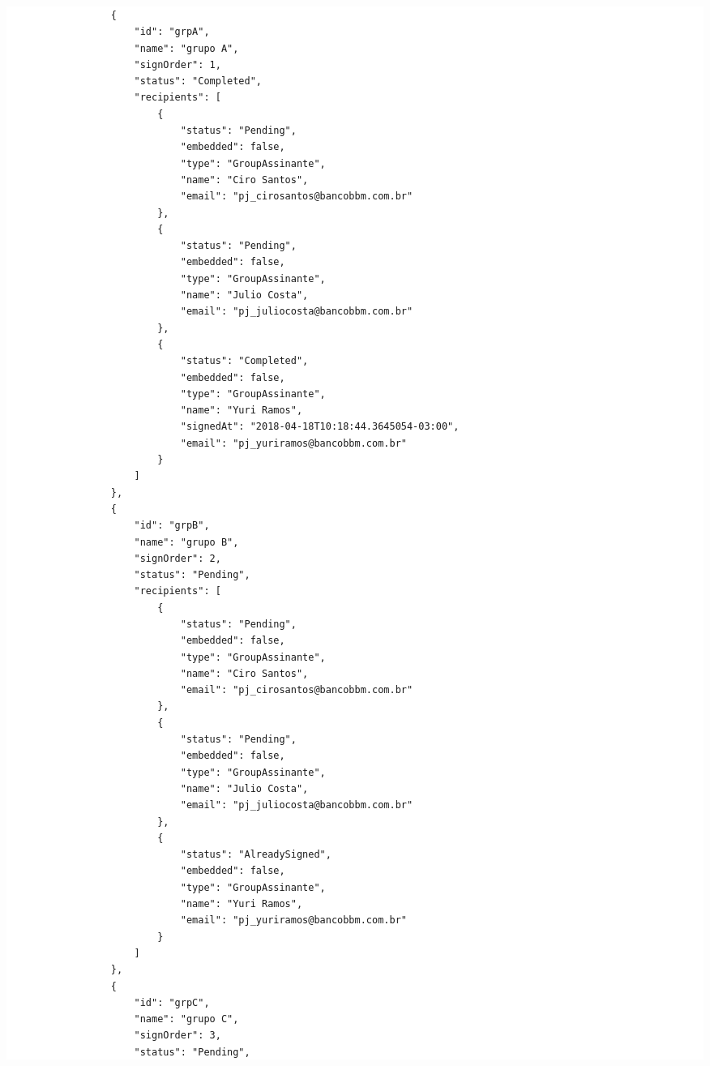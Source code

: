                       {
                          "id": "grpA",
                          "name": "grupo A",
                          "signOrder": 1,
                          "status": "Completed",
                          "recipients": [
                              {
                                  "status": "Pending",
                                  "embedded": false,
                                  "type": "GroupAssinante",
                                  "name": "Ciro Santos",
                                  "email": "pj_cirosantos@bancobbm.com.br"
                              },
                              {
                                  "status": "Pending",
                                  "embedded": false,
                                  "type": "GroupAssinante",
                                  "name": "Julio Costa",
                                  "email": "pj_juliocosta@bancobbm.com.br"
                              },
                              {
                                  "status": "Completed",
                                  "embedded": false,
                                  "type": "GroupAssinante",
                                  "name": "Yuri Ramos",
                                  "signedAt": "2018-04-18T10:18:44.3645054-03:00",
                                  "email": "pj_yuriramos@bancobbm.com.br"
                              }
                          ]
                      },
                      {
                          "id": "grpB",
                          "name": "grupo B",
                          "signOrder": 2,
                          "status": "Pending",
                          "recipients": [
                              {
                                  "status": "Pending",
                                  "embedded": false,
                                  "type": "GroupAssinante",
                                  "name": "Ciro Santos",
                                  "email": "pj_cirosantos@bancobbm.com.br"
                              },
                              {
                                  "status": "Pending",
                                  "embedded": false,
                                  "type": "GroupAssinante",
                                  "name": "Julio Costa",
                                  "email": "pj_juliocosta@bancobbm.com.br"
                              },
                              {
                                  "status": "AlreadySigned",
                                  "embedded": false,
                                  "type": "GroupAssinante",
                                  "name": "Yuri Ramos",
                                  "email": "pj_yuriramos@bancobbm.com.br"
                              }
                          ]
                      },
                      {
                          "id": "grpC",
                          "name": "grupo C",
                          "signOrder": 3,
                          "status": "Pending",